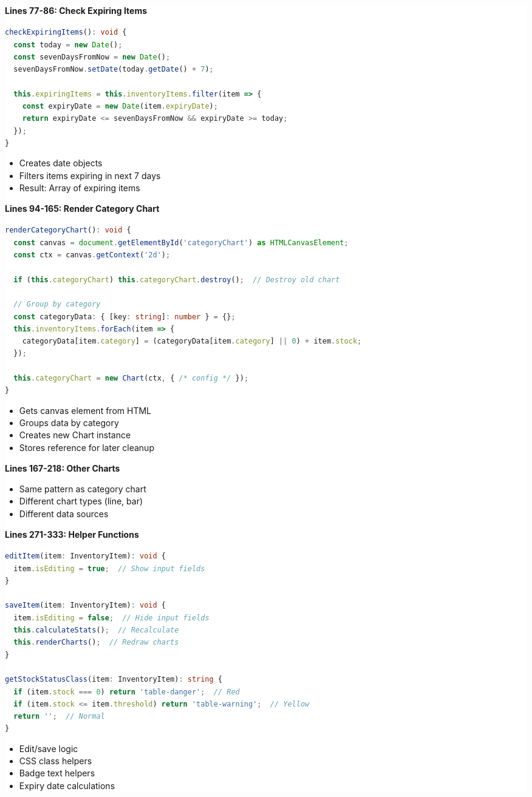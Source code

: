 **Lines 77-86: Check Expiring Items**
```typescript
checkExpiringItems(): void {
  const today = new Date();
  const sevenDaysFromNow = new Date();
  sevenDaysFromNow.setDate(today.getDate() + 7);

  this.expiringItems = this.inventoryItems.filter(item => {
    const expiryDate = new Date(item.expiryDate);
    return expiryDate <= sevenDaysFromNow && expiryDate >= today;
  });
}
```
- Creates date objects
- Filters items expiring in next 7 days
- Result: Array of expiring items

**Lines 94-165: Render Category Chart**
```typescript
renderCategoryChart(): void {
  const canvas = document.getElementById('categoryChart') as HTMLCanvasElement;
  const ctx = canvas.getContext('2d');

  if (this.categoryChart) this.categoryChart.destroy();  // Destroy old chart

  // Group by category
  const categoryData: { [key: string]: number } = {};
  this.inventoryItems.forEach(item => {
    categoryData[item.category] = (categoryData[item.category] || 0) + item.stock;
  });

  this.categoryChart = new Chart(ctx, { /* config */ });
}
```
- Gets canvas element from HTML
- Groups data by category
- Creates new Chart instance
- Stores reference for later cleanup

**Lines 167-218: Other Charts**
- Same pattern as category chart
- Different chart types (line, bar)
- Different data sources

**Lines 271-333: Helper Functions**
```typescript
editItem(item: InventoryItem): void {
  item.isEditing = true;  // Show input fields
}

saveItem(item: InventoryItem): void {
  item.isEditing = false;  // Hide input fields
  this.calculateStats();  // Recalculate
  this.renderCharts();  // Redraw charts
}

getStockStatusClass(item: InventoryItem): string {
  if (item.stock === 0) return 'table-danger';  // Red
  if (item.stock <= item.threshold) return 'table-warning';  // Yellow
  return '';  // Normal
}
```
- Edit/save logic
- CSS class helpers
- Badge text helpers
- Expiry date calculations
